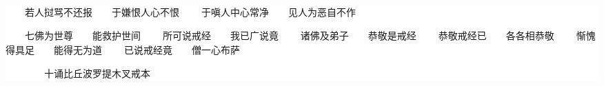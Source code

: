　　若人挝骂不还报　　于嫌恨人心不恨
　　于嗔人中心常净　　见人为恶自不作

　　七佛为世尊　　能救护世间
　　所可说戒经　　我已广说竟
　　诸佛及弟子　　恭敬是戒经
　　恭敬戒经已　　各各相恭敬
　　惭愧得具足　　能得无为道
　　已说戒经竟　　僧一心布萨

　　　　十诵比丘波罗提木叉戒本


